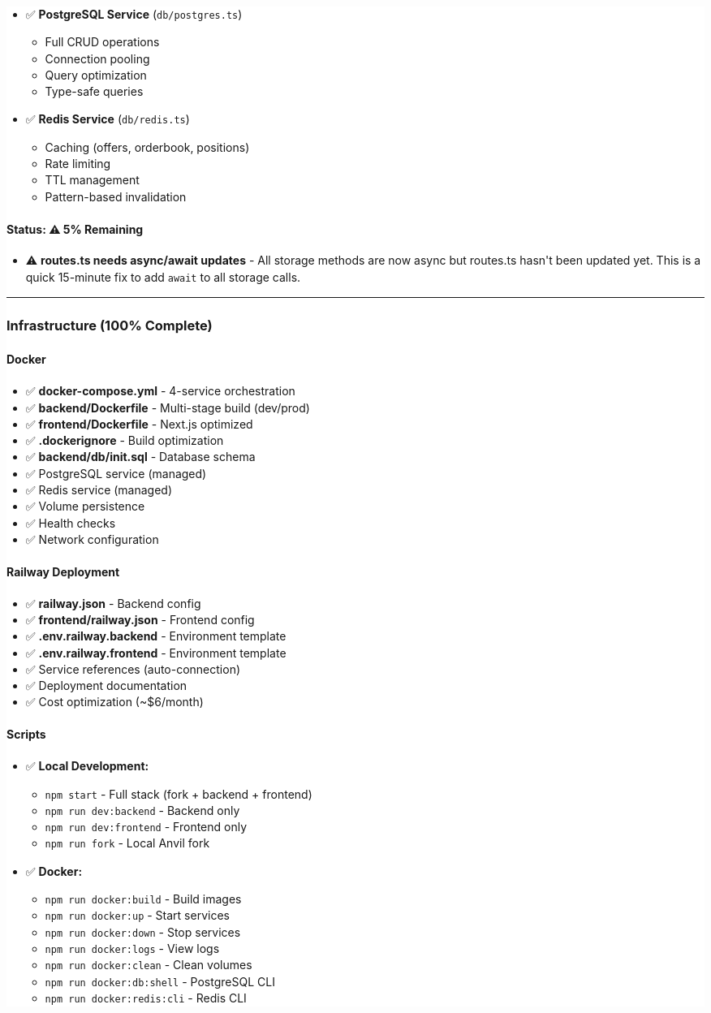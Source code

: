 - ✅ **PostgreSQL Service** (`db/postgres.ts`)
  - Full CRUD operations
  - Connection pooling
  - Query optimization
  - Type-safe queries

- ✅ **Redis Service** (`db/redis.ts`)
  - Caching (offers, orderbook, positions)
  - Rate limiting
  - TTL management
  - Pattern-based invalidation

#### Status: ⚠️ 5% Remaining
- ⚠️ **routes.ts needs async/await updates** - All storage methods are now async but routes.ts hasn't been updated yet. This is a quick 15-minute fix to add `await` to all storage calls.

---

### Infrastructure (100% Complete)

#### Docker
- ✅ **docker-compose.yml** - 4-service orchestration
- ✅ **backend/Dockerfile** - Multi-stage build (dev/prod)
- ✅ **frontend/Dockerfile** - Next.js optimized
- ✅ **.dockerignore** - Build optimization
- ✅ **backend/db/init.sql** - Database schema
- ✅ PostgreSQL service (managed)
- ✅ Redis service (managed)
- ✅ Volume persistence
- ✅ Health checks
- ✅ Network configuration

#### Railway Deployment
- ✅ **railway.json** - Backend config
- ✅ **frontend/railway.json** - Frontend config
- ✅ **.env.railway.backend** - Environment template
- ✅ **.env.railway.frontend** - Environment template
- ✅ Service references (auto-connection)
- ✅ Deployment documentation
- ✅ Cost optimization (~$6/month)

#### Scripts
- ✅ **Local Development:**
  - `npm start` - Full stack (fork + backend + frontend)
  - `npm run dev:backend` - Backend only
  - `npm run dev:frontend` - Frontend only
  - `npm run fork` - Local Anvil fork

- ✅ **Docker:**
  - `npm run docker:build` - Build images
  - `npm run docker:up` - Start services
  - `npm run docker:down` - Stop services
  - `npm run docker:logs` - View logs
  - `npm run docker:clean` - Clean volumes
  - `npm run docker:db:shell` - PostgreSQL CLI
  - `npm run docker:redis:cli` - Redis CLI
